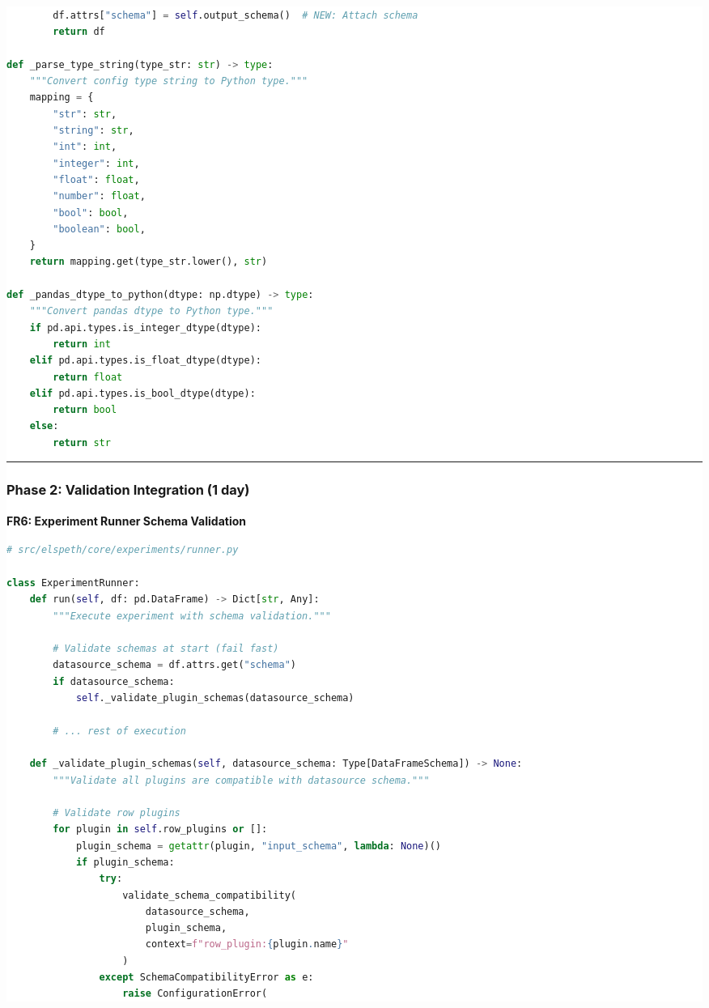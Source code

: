 ```python
        df.attrs["schema"] = self.output_schema()  # NEW: Attach schema
        return df

def _parse_type_string(type_str: str) -> type:
    """Convert config type string to Python type."""
    mapping = {
        "str": str,
        "string": str,
        "int": int,
        "integer": int,
        "float": float,
        "number": float,
        "bool": bool,
        "boolean": bool,
    }
    return mapping.get(type_str.lower(), str)

def _pandas_dtype_to_python(dtype: np.dtype) -> type:
    """Convert pandas dtype to Python type."""
    if pd.api.types.is_integer_dtype(dtype):
        return int
    elif pd.api.types.is_float_dtype(dtype):
        return float
    elif pd.api.types.is_bool_dtype(dtype):
        return bool
    else:
        return str
```

---

### Phase 2: Validation Integration (1 day)

**FR6: Experiment Runner Schema Validation**

```python
# src/elspeth/core/experiments/runner.py

class ExperimentRunner:
    def run(self, df: pd.DataFrame) -> Dict[str, Any]:
        """Execute experiment with schema validation."""

        # Validate schemas at start (fail fast)
        datasource_schema = df.attrs.get("schema")
        if datasource_schema:
            self._validate_plugin_schemas(datasource_schema)

        # ... rest of execution

    def _validate_plugin_schemas(self, datasource_schema: Type[DataFrameSchema]) -> None:
        """Validate all plugins are compatible with datasource schema."""

        # Validate row plugins
        for plugin in self.row_plugins or []:
            plugin_schema = getattr(plugin, "input_schema", lambda: None)()
            if plugin_schema:
                try:
                    validate_schema_compatibility(
                        datasource_schema,
                        plugin_schema,
                        context=f"row_plugin:{plugin.name}"
                    )
                except SchemaCompatibilityError as e:
                    raise ConfigurationError(
```